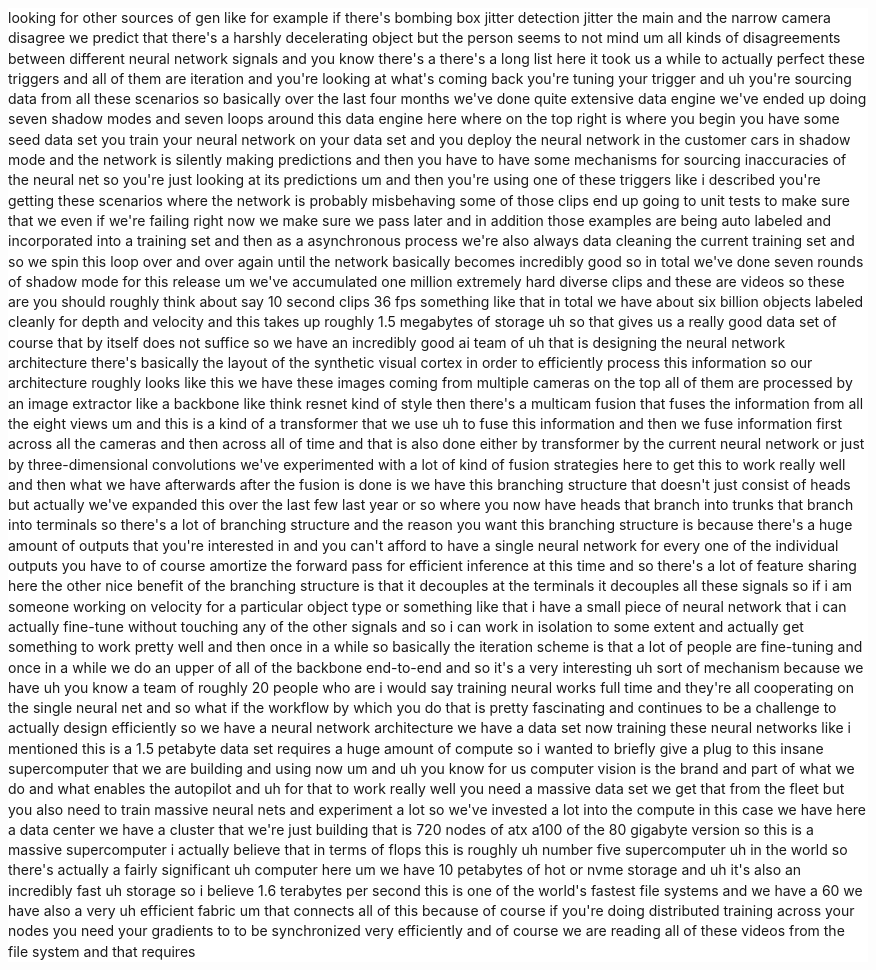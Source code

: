 looking for other sources of gen like for example if there's bombing box jitter detection jitter the main and the narrow camera disagree we predict that there's a harshly decelerating object but the person seems to not mind um all kinds of disagreements between different neural network signals and you know there's a there's a long list here it took us a while to actually perfect these triggers and all of them are iteration and you're looking at what's coming back you're tuning your trigger and uh you're sourcing data from all these scenarios so basically over the last four months we've done quite extensive data engine we've ended up doing seven shadow modes and seven loops around this data engine here where on the top right is where you begin you have some seed data set you train your neural network on your data set and you deploy the neural network in the customer cars in shadow mode and the network is silently making predictions and then you have to have some mechanisms for sourcing inaccuracies of the neural net so you're just looking at its predictions um and then you're using one of these triggers like i described you're getting these scenarios where the network is probably misbehaving some of those clips end up going to unit tests to make sure that we even if we're failing right now we make sure we pass later and in addition those examples are being auto labeled and incorporated into a training set and then as a asynchronous process we're also always data cleaning the current training set and so we spin this loop over and over again until the network basically becomes incredibly good so in total we've done seven rounds of shadow mode for this release um we've accumulated one million extremely hard diverse clips and these are videos so these are you should roughly think about say 10 second clips 36 fps something like that in total we have about six billion objects labeled cleanly for depth and velocity and this takes up roughly 1.5 megabytes of storage uh so that gives us a really good data set of course that by itself does not suffice so we have an incredibly good ai team of uh that is designing the neural network architecture there's basically the layout of the synthetic visual cortex in order to efficiently process this information so our architecture roughly looks like this we have these images coming from multiple cameras on the top all of them are processed by an image extractor like a backbone like think resnet kind of style then there's a multicam fusion that fuses the information from all the eight views um and this is a kind of a transformer that we use uh to fuse this information and then we fuse information first across all the cameras and then across all of time and that is also done either by transformer by the current neural network or just by three-dimensional convolutions we've experimented with a lot of kind of fusion strategies here to get this to work really well and then what we have afterwards after the fusion is done is we have this branching structure that doesn't just consist of heads but actually we've expanded this over the last few last year or so where you now have heads that branch into trunks that branch into terminals so there's a lot of branching structure and the reason you want this branching structure is because there's a huge amount of outputs that you're interested in and you can't afford to have a single neural network for every one of the individual outputs you have to of course amortize the forward pass for efficient inference at this time and so there's a lot of feature sharing here the other nice benefit of the branching structure is that it decouples at the terminals it decouples all these signals so if i am someone working on velocity for a particular object type or something like that i have a small piece of neural network that i can actually fine-tune without touching any of the other signals and so i can work in isolation to some extent and actually get something to work pretty well and then once in a while so basically the iteration scheme is that a lot of people are fine-tuning and once in a while we do an upper of all of the backbone end-to-end and so it's a very interesting uh sort of mechanism because we have uh you know a team of roughly 20 people who are i would say training neural works full time and they're all cooperating on the single neural net and so what if the workflow by which you do that is pretty fascinating and continues to be a challenge to actually design efficiently so we have a neural network architecture we have a data set now training these neural networks like i mentioned this is a 1.5 petabyte data set requires a huge amount of compute so i wanted to briefly give a plug to this insane supercomputer that we are building and using now um and uh you know for us computer vision is the brand and part of what we do and what enables the autopilot and uh for that to work really well you need a massive data set we get that from the fleet but you also need to train massive neural nets and experiment a lot so we've invested a lot into the compute in this case we have here a data center we have a cluster that we're just building that is 720 nodes of atx a100 of the 80 gigabyte version so this is a massive supercomputer i actually believe that in terms of flops this is roughly uh number five supercomputer uh in the world so there's actually a fairly significant uh computer here um we have 10 petabytes of hot or nvme storage and uh it's also an incredibly fast uh storage so i believe 1.6 terabytes per second this is one of the world's fastest file systems and we have a 60 we have also a very uh efficient fabric um that connects all of this because of course if you're doing distributed training across your nodes you need your gradients to to be synchronized very efficiently and of course we are reading all of these videos from the file system and that requires